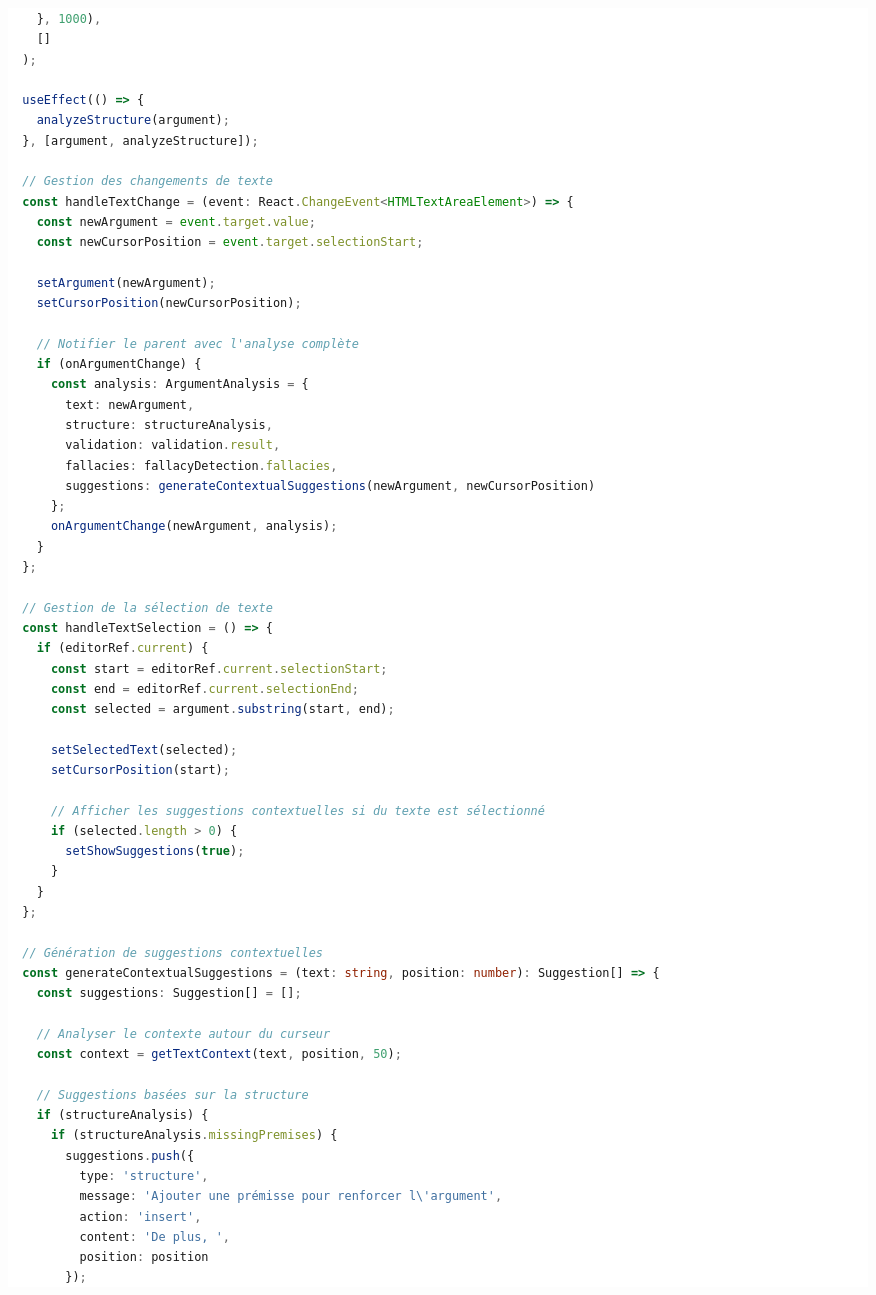 ```typescript
    }, 1000),
    []
  );
  
  useEffect(() => {
    analyzeStructure(argument);
  }, [argument, analyzeStructure]);
  
  // Gestion des changements de texte
  const handleTextChange = (event: React.ChangeEvent<HTMLTextAreaElement>) => {
    const newArgument = event.target.value;
    const newCursorPosition = event.target.selectionStart;
    
    setArgument(newArgument);
    setCursorPosition(newCursorPosition);
    
    // Notifier le parent avec l'analyse complète
    if (onArgumentChange) {
      const analysis: ArgumentAnalysis = {
        text: newArgument,
        structure: structureAnalysis,
        validation: validation.result,
        fallacies: fallacyDetection.fallacies,
        suggestions: generateContextualSuggestions(newArgument, newCursorPosition)
      };
      onArgumentChange(newArgument, analysis);
    }
  };
  
  // Gestion de la sélection de texte
  const handleTextSelection = () => {
    if (editorRef.current) {
      const start = editorRef.current.selectionStart;
      const end = editorRef.current.selectionEnd;
      const selected = argument.substring(start, end);
      
      setSelectedText(selected);
      setCursorPosition(start);
      
      // Afficher les suggestions contextuelles si du texte est sélectionné
      if (selected.length > 0) {
        setShowSuggestions(true);
      }
    }
  };
  
  // Génération de suggestions contextuelles
  const generateContextualSuggestions = (text: string, position: number): Suggestion[] => {
    const suggestions: Suggestion[] = [];
    
    // Analyser le contexte autour du curseur
    const context = getTextContext(text, position, 50);
    
    // Suggestions basées sur la structure
    if (structureAnalysis) {
      if (structureAnalysis.missingPremises) {
        suggestions.push({
          type: 'structure',
          message: 'Ajouter une prémisse pour renforcer l\'argument',
          action: 'insert',
          content: 'De plus, ',
          position: position
        });
```